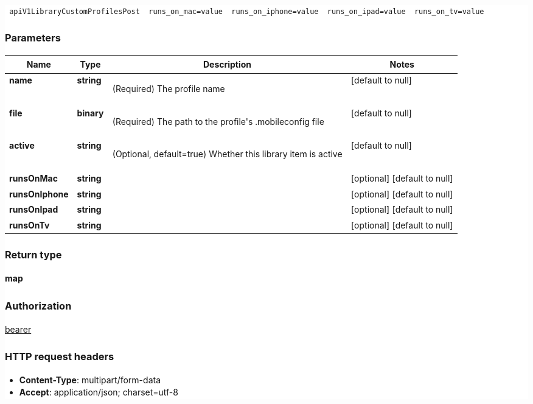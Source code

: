 ```bash
 apiV1LibraryCustomProfilesPost  runs_on_mac=value  runs_on_iphone=value  runs_on_ipad=value  runs_on_tv=value
```

### Parameters


Name | Type | Description  | Notes
------------- | ------------- | ------------- | -------------
 **name** | **string** | <p>(Required) The profile name</p> | [default to null]
 **file** | **binary** | <p>(Required) The path to the profile's .mobileconfig file</p> | [default to null]
 **active** | **string** | <p>(Optional, default=true) Whether this library item is active</p> | [default to null]
 **runsOnMac** | **string** |  | [optional] [default to null]
 **runsOnIphone** | **string** |  | [optional] [default to null]
 **runsOnIpad** | **string** |  | [optional] [default to null]
 **runsOnTv** | **string** |  | [optional] [default to null]

### Return type

**map**

### Authorization

[bearer](../README.md#bearer)

### HTTP request headers

- **Content-Type**: multipart/form-data
- **Accept**: application/json; charset=utf-8

